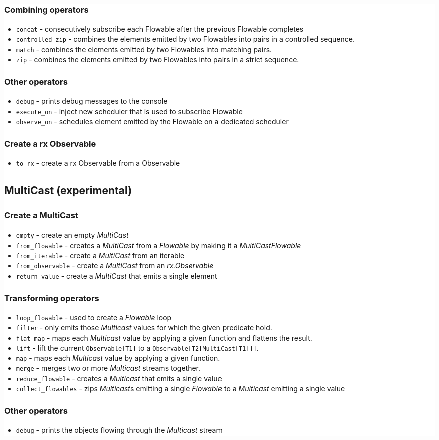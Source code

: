 ### Combining operators

- `concat` - consecutively subscribe each Flowable after the previous Flowable completes
- `controlled_zip` - combines the elements emitted by two Flowables 
into pairs in a controlled sequence. 
- `match` - combines the elements emitted by two Flowables into matching pairs.
- `zip` - combines the elements emitted by two Flowables into pairs in 
a strict sequence.

### Other operators

- `debug` - prints debug messages to the console
- `execute_on` - inject new scheduler that is used to subscribe Flowable
- `observe_on` - schedules element emitted by the Flowable on a dedicated scheduler

### Create a rx Observable

- `to_rx` - create a rx Observable from a Observable

MultiCast (experimental)
---------

### Create a MultiCast

- `empty` - create an empty *MultiCast*
- `from_flowable` - creates a *MultiCast* from a *Flowable* by making it
a *MultiCastFlowable*
- `from_iterable` - create a *MultiCast* from an iterable
- `from_observable` - create a *MultiCast* from an *rx.Observable*
- `return_value` - create a *MultiCast* that emits a single element

### Transforming operators

- `loop_flowable` - used to create a *Flowable* loop
- `filter` - only emits those *Multicast* values for which the given predicate hold.
- `flat_map` - maps each *Multicast* value by applying a given function and flattens the result.
- `lift` - lift the current `Observable[T1]` to a `Observable[T2[MultiCast[T1]]]`.
- `map` - maps each *Multicast* value by applying a given function.
- `merge` - merges two or more *Multicast* streams together.
- `reduce_flowable` - creates a *Multicast* that emits a single value
- `collect_flowables` - zips *Multicast*s emitting a single *Flowable* to a *Multicast* emitting a single value

### Other operators 

- `debug` - prints the objects flowing through the *Multicast* stream